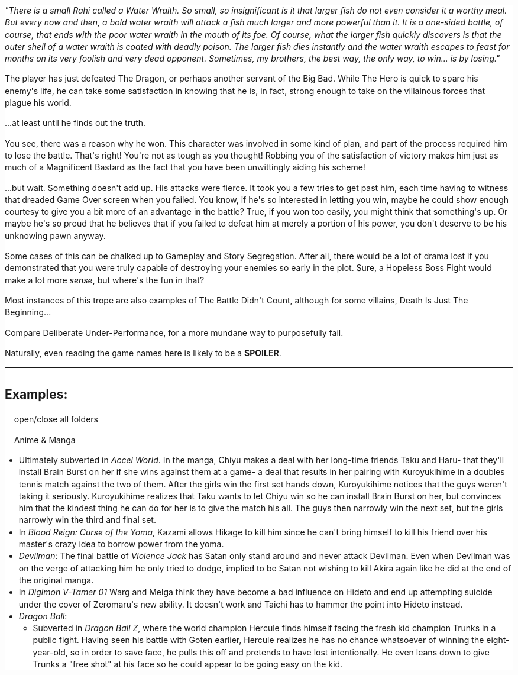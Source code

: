 _"There is a small Rahi called a Water Wraith. So small, so insignificant is it that larger fish do not even consider it a worthy meal. But every now and then, a bold water wraith will attack a fish much larger and more powerful than it. It is a one-sided battle, of course, that ends with the poor water wraith in the mouth of its foe. Of course, what the larger fish quickly discovers is that the outer shell of a water wraith is coated with deadly poison. The larger fish dies instantly and the water wraith escapes to feast for months on its very foolish and very dead opponent. Sometimes, my brothers, the best way, the only way, to win... is by losing."_

The player has just defeated The Dragon, or perhaps another servant of the Big Bad. While The Hero is quick to spare his enemy's life, he can take some satisfaction in knowing that he is, in fact, strong enough to take on the villainous forces that plague his world.

...at least until he finds out the truth.

You see, there was a reason why he won. This character was involved in some kind of plan, and part of the process required him to lose the battle. That's right! You're not as tough as you thought! Robbing you of the satisfaction of victory makes him just as much of a Magnificent Bastard as the fact that you have been unwittingly aiding his scheme!

...but wait. Something doesn't add up. His attacks were fierce. It took you a few tries to get past him, each time having to witness that dreaded Game Over screen when you failed. You know, if he's so interested in letting you win, maybe he could show enough courtesy to give you a bit more of an advantage in the battle? True, if you won too easily, you might think that something's up. Or maybe he's so proud that he believes that if you failed to defeat him at merely a portion of his power, you don't deserve to be his unknowing pawn anyway.

Some cases of this can be chalked up to Gameplay and Story Segregation. After all, there would be a lot of drama lost if you demonstrated that you were truly capable of destroying your enemies so early in the plot. Sure, a Hopeless Boss Fight would make a lot more _sense_, but where's the fun in that?

Most instances of this trope are also examples of The Battle Didn't Count, although for some villains, Death Is Just The Beginning...

Compare Deliberate Under-Performance, for a more mundane way to purposefully fail.

Naturally, even reading the game names here is likely to be a **SPOILER**.

___

## Examples:

    open/close all folders 

    Anime & Manga 

-   Ultimately subverted in _Accel World_. In the manga, Chiyu makes a deal with her long-time friends Taku and Haru- that they'll install Brain Burst on her if she wins against them at a game- a deal that results in her pairing with Kuroyukihime in a doubles tennis match against the two of them. After the girls win the first set hands down, Kuroyukihime notices that the guys weren't taking it seriously. Kuroyukihime realizes that Taku wants to let Chiyu win so he can install Brain Burst on her, but convinces him that the kindest thing he can do for her is to give the match his all. The guys then narrowly win the next set, but the girls narrowly win the third and final set.
-   In _Blood Reign: Curse of the Yoma_, Kazami allows Hikage to kill him since he can't bring himself to kill his friend over his master's crazy idea to borrow power from the yōma.
-   _Devilman_: The final battle of _Violence Jack_ has Satan only stand around and never attack Devilman. Even when Devilman was on the verge of attacking him he only tried to dodge, implied to be Satan not wishing to kill Akira again like he did at the end of the original manga.
-   In _Digimon V-Tamer 01_ Warg and Melga think they have become a bad influence on Hideto and end up attempting suicide under the cover of Zeromaru's new ability. It doesn't work and Taichi has to hammer the point into Hideto instead.
-   _Dragon Ball_:
    -   Subverted in _Dragon Ball Z_, where the world champion Hercule finds himself facing the fresh kid champion Trunks in a public fight. Having seen his battle with Goten earlier, Hercule realizes he has no chance whatsoever of winning the eight-year-old, so in order to save face, he pulls this off and pretends to have lost intentionally. He even leans down to give Trunks a "free shot" at his face so he could appear to be going easy on the kid.